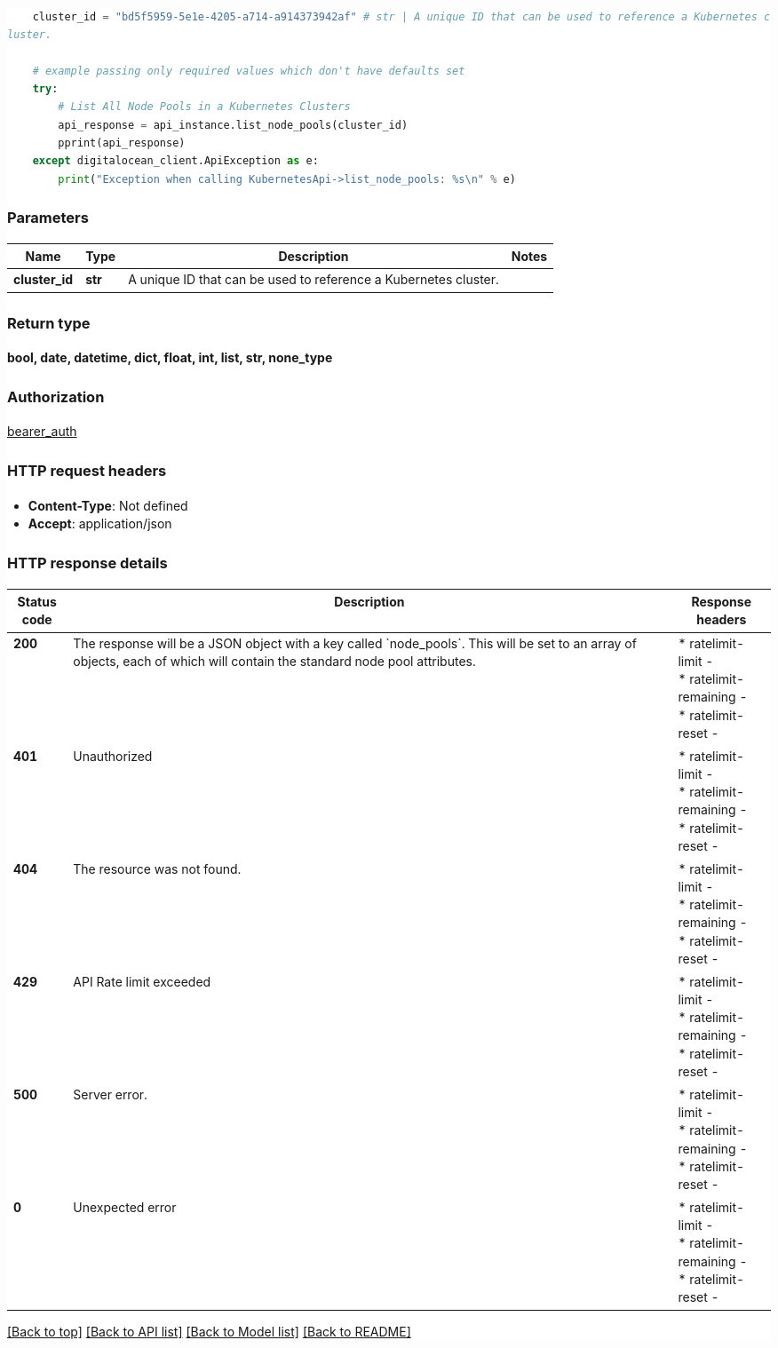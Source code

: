 ```python
    cluster_id = "bd5f5959-5e1e-4205-a714-a914373942af" # str | A unique ID that can be used to reference a Kubernetes cluster.

    # example passing only required values which don't have defaults set
    try:
        # List All Node Pools in a Kubernetes Clusters
        api_response = api_instance.list_node_pools(cluster_id)
        pprint(api_response)
    except digitalocean_client.ApiException as e:
        print("Exception when calling KubernetesApi->list_node_pools: %s\n" % e)
```


### Parameters

Name | Type | Description  | Notes
------------- | ------------- | ------------- | -------------
 **cluster_id** | **str**| A unique ID that can be used to reference a Kubernetes cluster. |

### Return type

**bool, date, datetime, dict, float, int, list, str, none_type**

### Authorization

[bearer_auth](../README.md#bearer_auth)

### HTTP request headers

 - **Content-Type**: Not defined
 - **Accept**: application/json


### HTTP response details

| Status code | Description | Response headers |
|-------------|-------------|------------------|
**200** | The response will be a JSON object with a key called &#x60;node_pools&#x60;. This will be set to an array of objects, each of which will contain the standard node pool attributes.  |  * ratelimit-limit -  <br>  * ratelimit-remaining -  <br>  * ratelimit-reset -  <br>  |
**401** | Unauthorized |  * ratelimit-limit -  <br>  * ratelimit-remaining -  <br>  * ratelimit-reset -  <br>  |
**404** | The resource was not found. |  * ratelimit-limit -  <br>  * ratelimit-remaining -  <br>  * ratelimit-reset -  <br>  |
**429** | API Rate limit exceeded |  * ratelimit-limit -  <br>  * ratelimit-remaining -  <br>  * ratelimit-reset -  <br>  |
**500** | Server error. |  * ratelimit-limit -  <br>  * ratelimit-remaining -  <br>  * ratelimit-reset -  <br>  |
**0** | Unexpected error |  * ratelimit-limit -  <br>  * ratelimit-remaining -  <br>  * ratelimit-reset -  <br>  |

[[Back to top]](#) [[Back to API list]](../README.md#documentation-for-api-endpoints) [[Back to Model list]](../README.md#documentation-for-models) [[Back to README]](../README.md)
